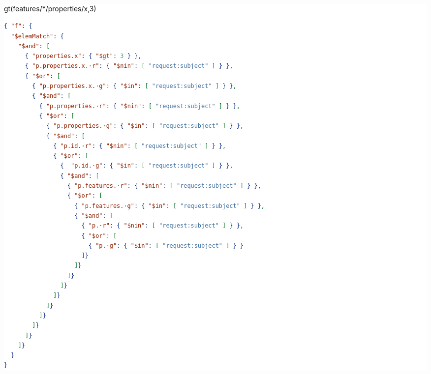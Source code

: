 gt(features/*/properties/x,3)
```json
{ "f": {
  "$elemMatch": {
    "$and": [
      { "properties.x": { "$gt": 3 } },
      { "p.properties.x.·r": { "$nin": [ "request:subject" ] } },
      { "$or": [
        { "p.properties.x.·g": { "$in": [ "request:subject" ] } },
        { "$and": [
          { "p.properties.·r": { "$nin": [ "request:subject" ] } },
          { "$or": [
            { "p.properties.·g": { "$in": [ "request:subject" ] } },
            { "$and": [
              { "p.id.·r": { "$nin": [ "request:subject" ] } },
              { "$or": [
                {  "p.id.·g": { "$in": [ "request:subject" ] } },
                { "$and": [
                  { "p.features.·r": { "$nin": [ "request:subject" ] } },
                  { "$or": [
                    { "p.features.·g": { "$in": [ "request:subject" ] } },
                    { "$and": [
                      { "p.·r": { "$nin": [ "request:subject" ] } },
                      { "$or": [
                        { "p.·g": { "$in": [ "request:subject" ] } }
                      ]}
                    ]}
                  ]}
                ]}
              ]}
            ]}
          ]}
        ]}
      ]}
    ]}
  }
}
```
